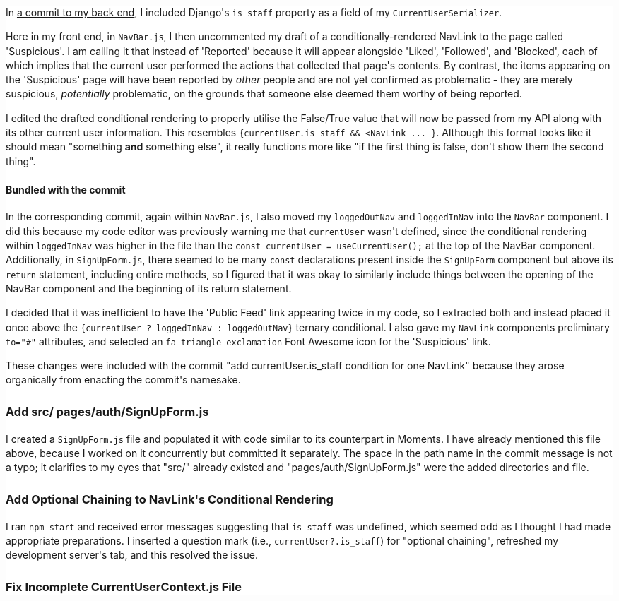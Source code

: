 In [a commit to my back end](https://github.com/niall-code/aperta-api/commit/4869de613cf858bb1d81cce25e4e3d1bcafd9f63), I included Django's `is_staff` property as a field of my `CurrentUserSerializer`.

Here in my front end, in `NavBar.js`, I then uncommented my draft of a conditionally-rendered NavLink to the page called 'Suspicious'. I am calling it that instead of 'Reported' because it will appear alongside 'Liked', 'Followed', and 'Blocked', each of which implies that the current user performed the actions that collected that page's contents. By contrast, the items appearing on the 'Suspicious' page will have been reported by _other_ people and are not yet confirmed as problematic - they are merely suspicious, _potentially_ problematic, on the grounds that someone else deemed them worthy of being reported.

I edited the drafted conditional rendering to properly utilise the False/True value that will now be passed from my API along with its other current user information. This resembles `{currentUser.is_staff && <NavLink ... }`. Although this format looks like it should mean "something **and** something else", it really functions more like "if the first thing is false, don't show them the second thing".

#### Bundled with the commit

In the corresponding commit, again within `NavBar.js`, I also moved my `loggedOutNav` and `loggedInNav` into the `NavBar` component. I did this because my code editor was previously warning me that `currentUser` wasn't defined, since the conditional rendering within `loggedInNav` was higher in the file than the `const currentUser = useCurrentUser();` at the top of the NavBar component. Additionally, in `SignUpForm.js`, there seemed to be many `const` declarations present inside the `SignUpForm` component but above its `return` statement, including entire methods, so I figured that it was okay to similarly include things between the opening of the NavBar component and the beginning of its return statement.

I decided that it was inefficient to have the 'Public Feed' link appearing twice in my code, so I extracted both and instead placed it once above the `{currentUser ? loggedInNav : loggedOutNav}` ternary conditional. I also gave my `NavLink` components preliminary `to="#"` attributes, and selected an `fa-triangle-exclamation` Font Awesome icon for the 'Suspicious' link.

These changes were included with the commit "add currentUser.is_staff condition for one NavLink" because they arose organically from enacting the commit's namesake.

### Add src/ pages/auth/SignUpForm.js

I created a `SignUpForm.js` file and populated it with code similar to its counterpart in Moments. I have already mentioned this file above, because I worked on it concurrently but committed it separately. The space in the path name in the commit message is not a typo; it clarifies to my eyes that "src/" already existed and "pages/auth/SignUpForm.js" were the added directories and file.

### Add Optional Chaining to NavLink's Conditional Rendering

I ran `npm start` and received error messages suggesting that `is_staff` was undefined, which seemed odd as I thought I had made appropriate preparations. I inserted a question mark (i.e., `currentUser?.is_staff`) for "optional chaining", refreshed my development server's tab, and this resolved the issue.

### Fix Incomplete CurrentUserContext.js File
